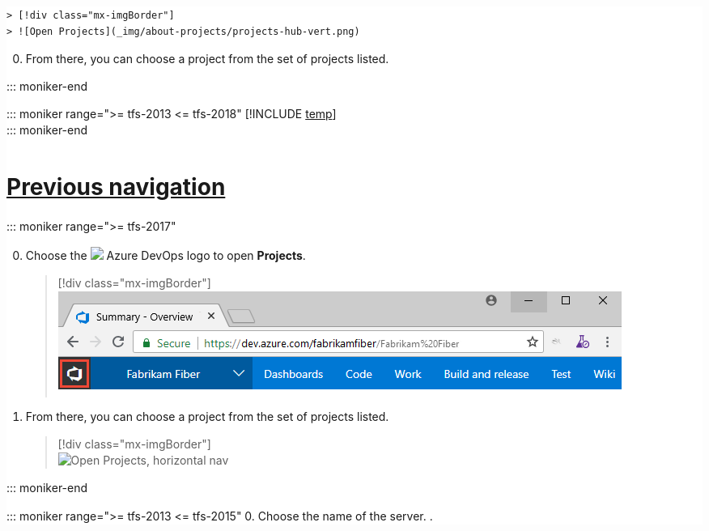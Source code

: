 	> [!div class="mx-imgBorder"]  
	> ![Open Projects](_img/about-projects/projects-hub-vert.png)  

0. From there, you can choose a project from the set of projects listed. 

::: moniker-end

::: moniker range=">= tfs-2013 <= tfs-2018"
[!INCLUDE [temp](../../_shared/new-navigation-not-supported.md)]  
::: moniker-end

# [Previous navigation](#tab/previous-nav)

::: moniker range=">= tfs-2017"

0. Choose the ![](../../_img/icons/project-icon.png) Azure DevOps logo to open **Projects**.

	> [!div class="mx-imgBorder"]  
	> ![Open Projects, horizontal nav](../../_shared/_img/settings/open-project-hub-horz.png)

0. From there, you can choose a project from the set of projects listed.

	> [!div class="mx-imgBorder"]  
	> ![Open Projects, horizontal nav](_img/about-projects/projects-hub-horz.png)

::: moniker-end

::: moniker range=">= tfs-2013 <= tfs-2015"
0. Choose the name of the server. .
